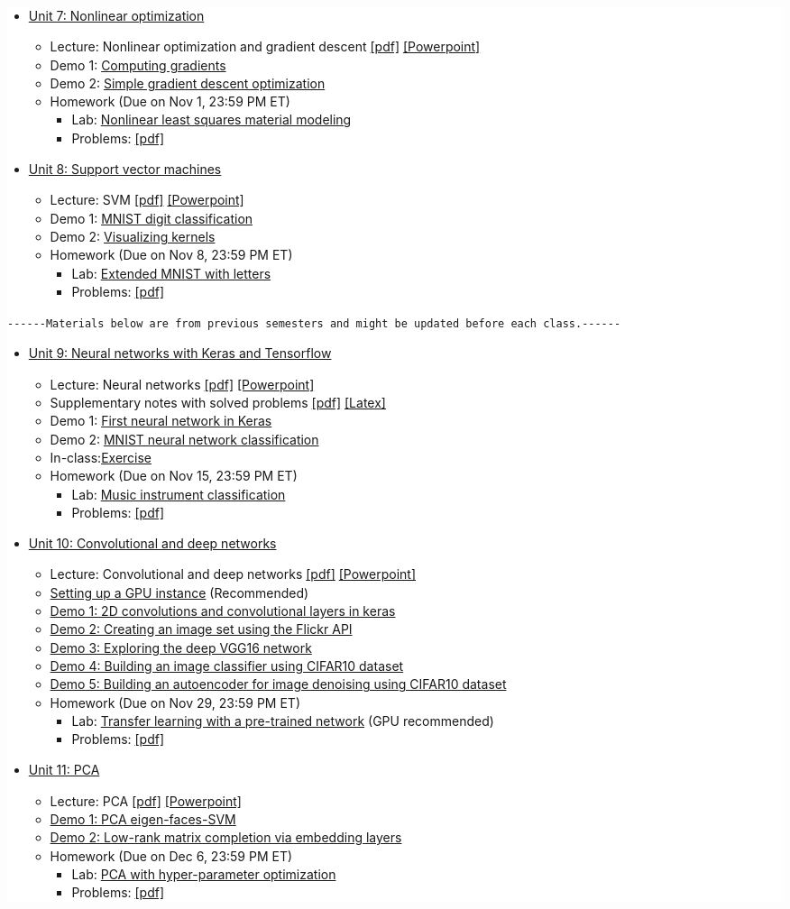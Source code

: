 * [Unit 7:  Nonlinear optimization](./unit07_optim/readme.md)
    * Lecture:  Nonlinear optimization and gradient descent
    [[pdf]](./lectures/Lect07_Optim.pdf)
    [[Powerpoint]](./lectures/Lect07_Optim.pptx)     
    * Demo 1: [Computing gradients](./unit07_optim/demo1_computing_gradients.ipynb)
    * Demo 2: [Simple gradient descent optimization](./unit07_optim/demo2_grad_descent.ipynb)    
    * Homework (Due on Nov 1, 23:59 PM ET) 
        * Lab: [Nonlinear least squares material modeling](./unit07_optim/lab_nlls_partial.ipynb)
        * Problems: [[pdf]](./unit07_optim/prob/prob_optim.pdf)

* [Unit 8:  Support vector machines](./unit08_svm/readme.md)
    * Lecture:  SVM [[pdf]](./lectures/Lect08_SVM.pdf)
    [[Powerpoint]](./lectures/Lect08_SVM.pptx)       
    * Demo 1: [MNIST digit classification](./unit08_svm/demo_mnist_svm.ipynb)
    * Demo 2: [Visualizing kernels](./unit08_svm/demo2_kernels.ipynb)
    * Homework (Due on Nov 8, 23:59 PM ET) 
        * Lab: [Extended MNIST with letters](./unit08_svm/lab_emnist_partial.ipynb)    
        * Problems: [[pdf]](./unit08_svm/prob/prob_svm.pdf)

`------Materials below are from previous semesters and might be updated before each class.------`

* [Unit 9: Neural networks with Keras and Tensorflow](./unit09_neural/readme.md)
    * Lecture:  Neural networks [[pdf]](./lectures/Lect09_NeuralNet.pdf)
    [[Powerpoint]](./lectures/Lect09_NeuralNet.pptx) 
    * Supplementary notes with solved problems [[pdf]](./unit09_neural/prob/supplementary_neural.pdf) [[Latex]](./unit09_neural/prob/supplementary_neural.tex)
    * Demo 1: [First neural network in Keras](./unit09_neural/demo1_synthetic.ipynb)
    * Demo 2: [MNIST neural network classification](./unit09_neural/demo2_mnist_neural.ipynb)
    * In-class:[Exercise](./unit09_neural/neural_inclass.ipynb)
    * Homework (Due on Nov 15, 23:59 PM ET) 
        * Lab: [Music instrument classification](./unit09_neural/lab_music_partial.ipynb)
        * Problems: [[pdf]](./unit09_neural/prob/prob_neural.pdf)


* [Unit 10:  Convolutional and deep networks](./unit10_cnn/readme.md)
    * Lecture:  Convolutional and deep networks
    [[pdf]](./lectures/Lect10_ConvNet.pdf)
    [[Powerpoint]](./lectures/Lect10_ConvNet.pptx)         
    * [Setting up a GPU instance](./GCP/getting_started.md) (Recommended)
    * [Demo 1: 2D convolutions and convolutional layers in keras](./unit10_cnn/demo1_convolutions.ipynb)
    * [Demo 2: Creating an image set using the Flickr API](./unit10_cnn/demo2_flickr_images.ipynb)
    * [Demo 3: Exploring the deep VGG16 network](./unit10_cnn/demo3_vgg16.ipynb)
    * [Demo 4: Building an image classifier using CIFAR10 dataset](./unit10_cnn/demo4_classifier.ipynb)
    * [Demo 5: Building an autoencoder for image denoising using CIFAR10 dataset](./unit10_cnn/demo5_autoencoder.ipynb)
    * Homework (Due on Nov 29, 23:59 PM ET) 
        * Lab: [Transfer learning with a pre-trained network](./unit10_cnn/lab_fine_tune_partial.ipynb)
    (GPU recommended)
        * Problems: [[pdf]](./unit10_cnn/prob/prob_cnn.pdf)

* [Unit 11:  PCA](./pca/readme.md)
    * Lecture:  PCA [[pdf]](./lectures/Lect11_PCA.pdf) [[Powerpoint]](./lectures/Lect11_PCA.pptx)          
    * [Demo 1:  PCA eigen-faces-SVM](./unit11_pca/demo1_eigen_face.ipynb)
    * [Demo 2:  Low-rank matrix completion via embedding layers](./unit11_pca/demo2_low_rank.ipynb)
    * Homework (Due on Dec 6, 23:59 PM ET) 
        * Lab: [PCA with hyper-parameter optimization](./unit11_pca/lab_wine_partial.ipynb)
        * Problems: [[pdf]](./unit11_pca/prob/prob_PCA.pdf)
